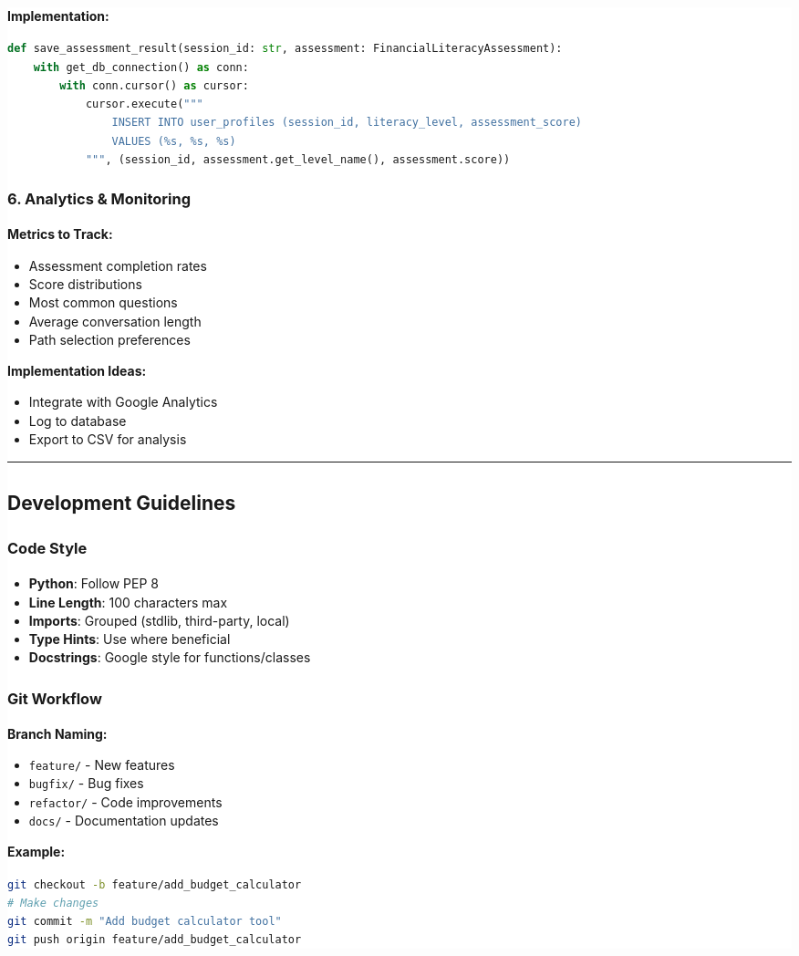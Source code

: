 **Implementation:**
```python
def save_assessment_result(session_id: str, assessment: FinancialLiteracyAssessment):
    with get_db_connection() as conn:
        with conn.cursor() as cursor:
            cursor.execute("""
                INSERT INTO user_profiles (session_id, literacy_level, assessment_score)
                VALUES (%s, %s, %s)
            """, (session_id, assessment.get_level_name(), assessment.score))
```

### 6. Analytics & Monitoring

**Metrics to Track:**
- Assessment completion rates
- Score distributions
- Most common questions
- Average conversation length
- Path selection preferences

**Implementation Ideas:**
- Integrate with Google Analytics
- Log to database
- Export to CSV for analysis

---

## Development Guidelines

### Code Style

- **Python**: Follow PEP 8
- **Line Length**: 100 characters max
- **Imports**: Grouped (stdlib, third-party, local)
- **Type Hints**: Use where beneficial
- **Docstrings**: Google style for functions/classes

### Git Workflow

**Branch Naming:**
- `feature/` - New features
- `bugfix/` - Bug fixes
- `refactor/` - Code improvements
- `docs/` - Documentation updates

**Example:**
```bash
git checkout -b feature/add_budget_calculator
# Make changes
git commit -m "Add budget calculator tool"
git push origin feature/add_budget_calculator
```
